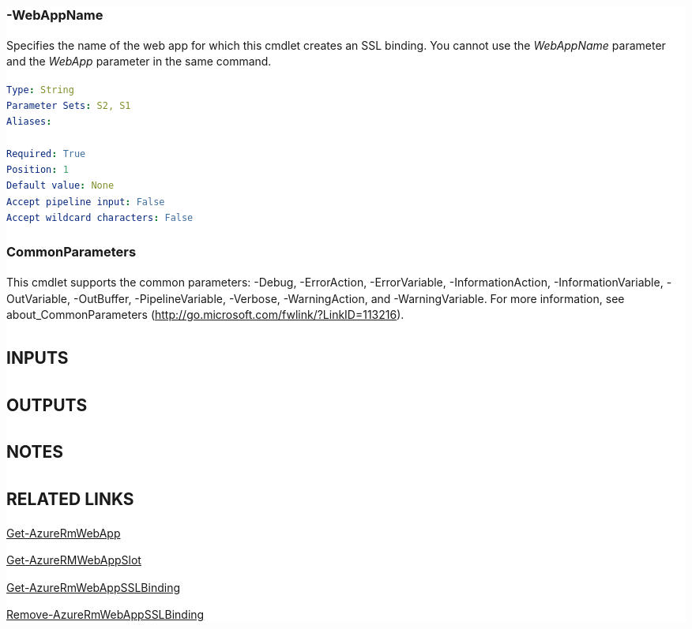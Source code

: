 ### -WebAppName
Specifies the name of the web app for which this cmdlet creates an SSL binding.
You cannot use the *WebAppName* parameter and the *WebApp* parameter in the same command.

```yaml
Type: String
Parameter Sets: S2, S1
Aliases:

Required: True
Position: 1
Default value: None
Accept pipeline input: False
Accept wildcard characters: False
```

### CommonParameters
This cmdlet supports the common parameters: -Debug, -ErrorAction, -ErrorVariable, -InformationAction, -InformationVariable, -OutVariable, -OutBuffer, -PipelineVariable, -Verbose, -WarningAction, and -WarningVariable. For more information, see about_CommonParameters (http://go.microsoft.com/fwlink/?LinkID=113216).

## INPUTS

## OUTPUTS

## NOTES

## RELATED LINKS

[Get-AzureRmWebApp](./Get-AzureRmWebApp.md)

[Get-AzureRMWebAppSlot](./Get-AzureRMWebAppSlot.md)

[Get-AzureRmWebAppSSLBinding](./Get-AzureRmWebAppSSLBinding.md)

[Remove-AzureRmWebAppSSLBinding](./Remove-AzureRmWebAppSSLBinding.md)
